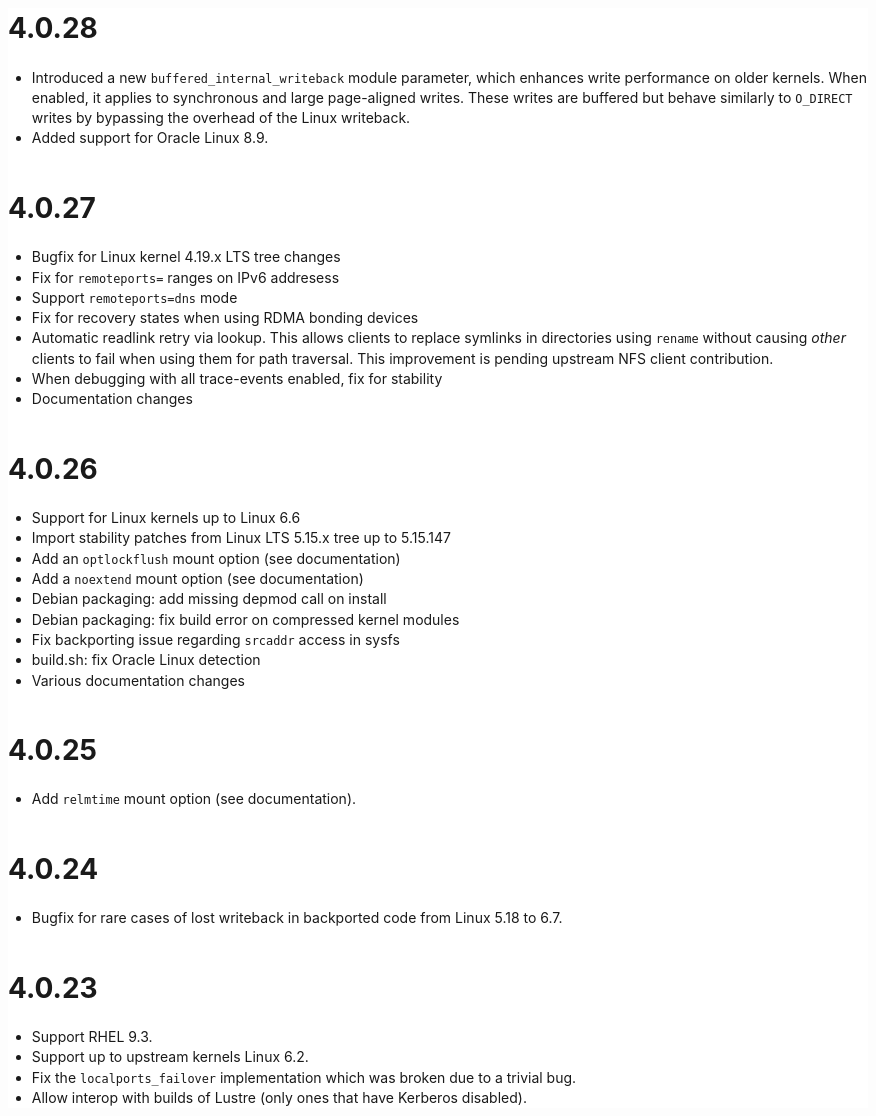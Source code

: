 # 4.0.28

* Introduced a new `buffered_internal_writeback` module parameter, which enhances write performance on older kernels. When enabled, it applies to synchronous and large page-aligned writes. These writes are buffered but behave similarly to `O_DIRECT` writes by bypassing the overhead of the Linux writeback.
* Added support for Oracle Linux 8.9.

# 4.0.27

* Bugfix for Linux kernel 4.19.x LTS tree changes
* Fix for `remoteports=` ranges on IPv6 addresess
* Support `remoteports=dns` mode
* Fix for recovery states when using RDMA bonding devices
* Automatic readlink retry via lookup. This allows clients to replace symlinks in directories using `rename` without causing _other_ clients to fail when using them for path traversal. This improvement is pending upstream NFS client contribution.
* When debugging with all trace-events enabled, fix for stability
* Documentation changes

# 4.0.26

* Support for Linux kernels up to Linux 6.6
* Import stability patches from Linux LTS 5.15.x tree up to 5.15.147
* Add an `optlockflush` mount option (see documentation)
* Add a `noextend` mount option (see documentation)
* Debian packaging: add missing depmod call on install
* Debian packaging: fix build error on compressed kernel modules
* Fix backporting issue regarding `srcaddr` access in sysfs
* build.sh: fix Oracle Linux detection
* Various documentation changes

# 4.0.25

* Add `relmtime` mount option (see documentation).

# 4.0.24

* Bugfix for rare cases of lost writeback in backported code from Linux 5.18 to 6.7.

# 4.0.23

* Support RHEL 9.3.
* Support up to upstream kernels Linux 6.2.
* Fix the `localports_failover` implementation which was broken due to a trivial bug.
* Allow interop with builds of Lustre (only ones that have Kerberos disabled).
